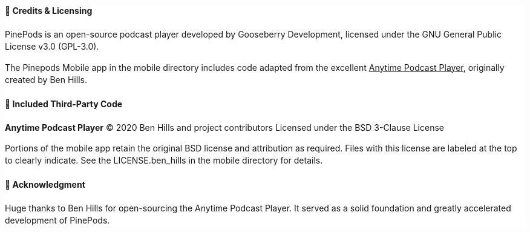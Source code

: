 #### 📜 Credits & Licensing

PinePods is an open-source podcast player developed by Gooseberry Development, licensed under the GNU General Public License v3.0 (GPL-3.0).

The Pinepods Mobile app in the mobile directory includes code adapted from the excellent [Anytime Podcast Player](https://github.com/amugofjava/anytime_podcast_player), originally created by Ben Hills.

#### 🧩 Included Third-Party Code

**Anytime Podcast Player**
© 2020 Ben Hills and project contributors
Licensed under the BSD 3-Clause License

Portions of the mobile app retain the original BSD license and attribution as required. Files with this license are labeled at the top to clearly indicate. See the LICENSE.ben_hills in the mobile directory for details.

#### 💬 Acknowledgment

Huge thanks to Ben Hills for open-sourcing the Anytime Podcast Player. It served as a solid foundation and greatly accelerated development of PinePods.
